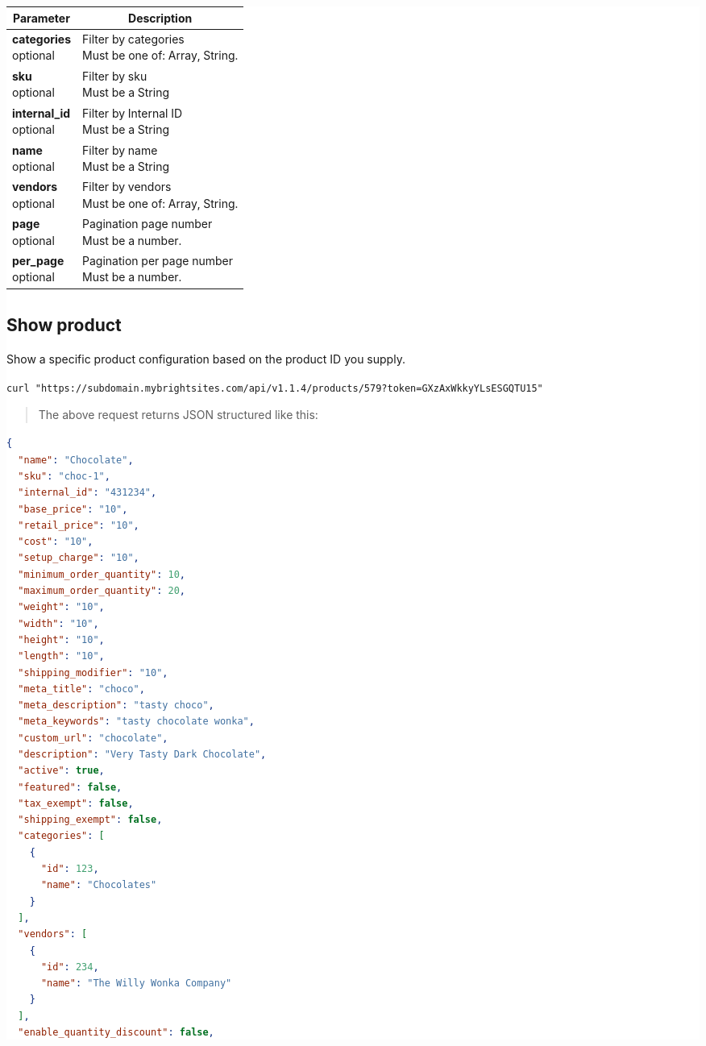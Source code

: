 Parameter | Description
--------- | -----------
<div><strong>categories </strong></div><div> optional </div> | <div>Filter by categories</div><div> Must be one of: Array, String. </div>
<div><strong>sku </strong></div><div> optional </div> | <div>Filter by sku</div><div> Must be a String </div>
<div><strong>internal_id </strong></div><div> optional </div> | <div>Filter by Internal ID</div><div> Must be a String </div>
<div><strong>name </strong></div><div> optional </div> | <div>Filter by name</div><div> Must be a String </div>
<div><strong>vendors </strong></div><div> optional </div> | <div>Filter by vendors</div><div> Must be one of: Array, String. </div>
<div><strong>page </strong></div><div> optional </div> | <div>Pagination page number</div><div> Must be a number. </div>
<div><strong>per_page </strong></div><div> optional </div> | <div>Pagination per page number</div><div> Must be a number. </div>


## Show product

Show a specific product configuration based on the product ID you supply.

```shell
curl "https://subdomain.mybrightsites.com/api/v1.1.4/products/579?token=GXzAxWkkyYLsESGQTU15"
```

> The above request returns JSON structured like this:

```json
{
  "name": "Chocolate",
  "sku": "choc-1",
  "internal_id": "431234",
  "base_price": "10",
  "retail_price": "10",
  "cost": "10",
  "setup_charge": "10",
  "minimum_order_quantity": 10,
  "maximum_order_quantity": 20,
  "weight": "10",
  "width": "10",
  "height": "10",
  "length": "10",
  "shipping_modifier": "10",
  "meta_title": "choco",
  "meta_description": "tasty choco",
  "meta_keywords": "tasty chocolate wonka",
  "custom_url": "chocolate",
  "description": "Very Tasty Dark Chocolate",
  "active": true,
  "featured": false,
  "tax_exempt": false,
  "shipping_exempt": false,
  "categories": [
    {
      "id": 123,
      "name": "Chocolates"
    }
  ],
  "vendors": [
    {
      "id": 234,
      "name": "The Willy Wonka Company"
    }
  ],
  "enable_quantity_discount": false,
```